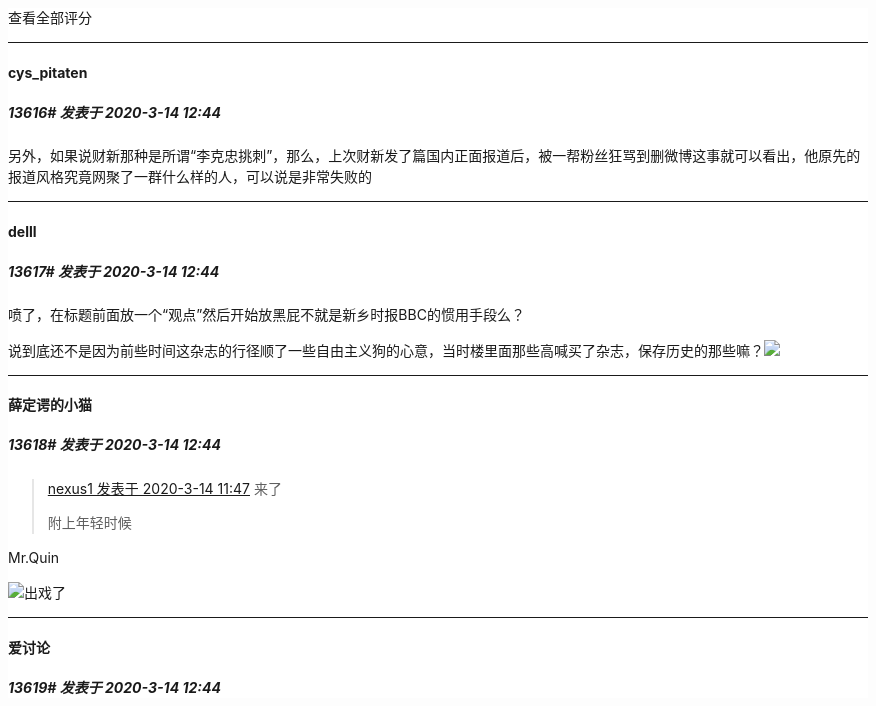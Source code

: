

查看全部评分






-----

####  cys_pitaten  
##### 13616#       发表于 2020-3-14 12:44




另外，如果说财新那种是所谓“李克忠挑刺”，那么，上次财新发了篇国内正面报道后，被一帮粉丝狂骂到删微博这事就可以看出，他原先的报道风格究竟网聚了一群什么样的人，可以说是非常失败的







-----

####  delll  
##### 13617#       发表于 2020-3-14 12:44




喷了，在标题前面放一个“观点”然后开始放黑屁不就是新乡时报BBC的惯用手段么？

说到底还不是因为前些时间这杂志的行径顺了一些自由主义狗的心意，当时楼里面那些高喊买了杂志，保存历史的那些嘛？<img src="https://static.saraba1st.com/image/smiley/face2017/049.png" referrerpolicy="no-referrer">







-----

####  薛定谔的小猫  
##### 13618#       发表于 2020-3-14 12:44



<blockquote><a href="httphttps://bbs.saraba1st.com/2b/forum.php?mod=redirect&amp;goto=findpost&amp;pid=46730569&amp;ptid=1918099" target="_blank">nexus1 发表于 2020-3-14 11:47</a>
来了

附上年轻时候</blockquote>
Mr.Quin

<img src="https://static.saraba1st.com/image/smiley/face2017/068.png" referrerpolicy="no-referrer">出戏了







-----

####  爱讨论  
##### 13619#       发表于 2020-3-14 12:44
